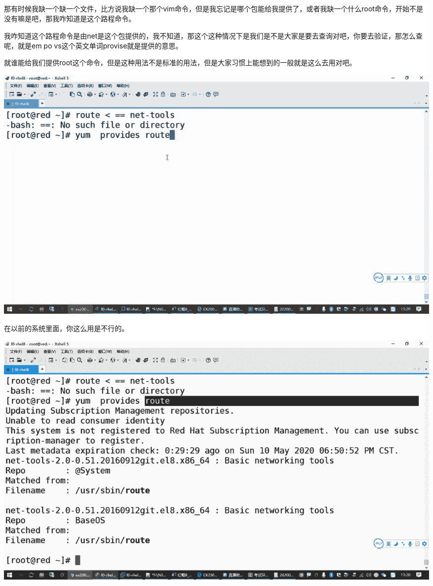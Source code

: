 那有时候我缺一个缺一个文件，比方说我缺一个那个vim命令，但是我忘记是哪个包能给我提供了，或者我缺一个什么root命令，开始不是没有嘛是吧，那我咋知道是这个路程命令。

我咋知道这个路程命令是由net是这个包提供的，我不知道，那这个这种情况下是我们是不是大家是要去查询对吧，你要去验证，那怎么查呢，就是em po vs这个英文单词provise就是提供的意思。

就谁能给我们提供root这个命令，但是这种用法不是标准的用法，但是大家习惯上能想到的一般就是这么去用对吧。



![](img/11066acf7200222eebf9d49a9ac15809_80.png)

在以前的系统里面，你这么用是不行的。

![](img/11066acf7200222eebf9d49a9ac15809_82.png)
